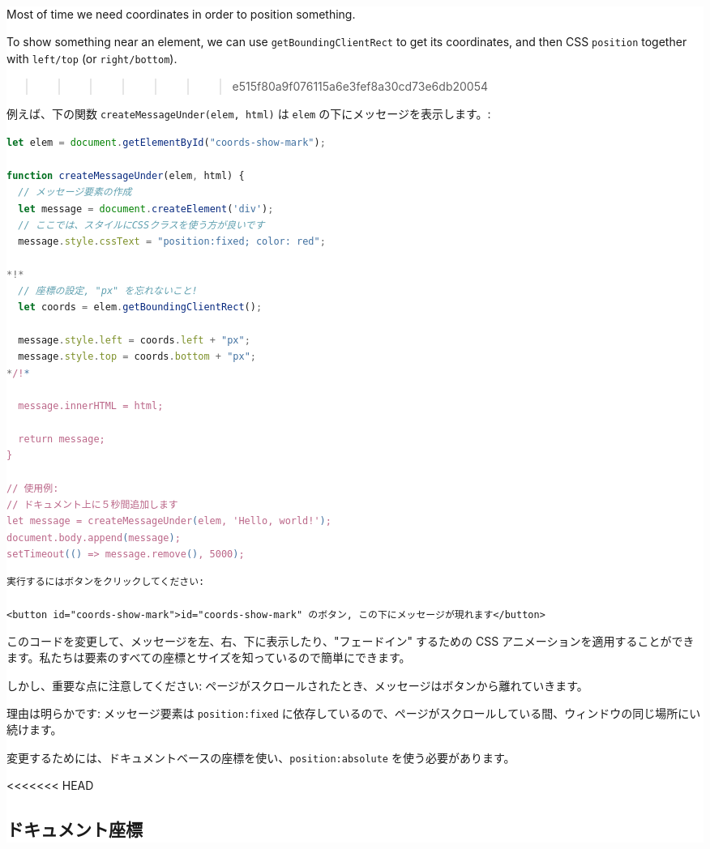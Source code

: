 Most of time we need coordinates in order to position something.

To show something near an element, we can use `getBoundingClientRect` to get its coordinates, and then CSS `position` together with `left/top` (or `right/bottom`).
>>>>>>> e515f80a9f076115a6e3fef8a30cd73e6db20054

例えば、下の関数 `createMessageUnder(elem, html)` は `elem` の下にメッセージを表示します。:

```js
let elem = document.getElementById("coords-show-mark");

function createMessageUnder(elem, html) {
  // メッセージ要素の作成
  let message = document.createElement('div');
  // ここでは、スタイルにCSSクラスを使う方が良いです
  message.style.cssText = "position:fixed; color: red";

*!*
  // 座標の設定, "px" を忘れないこと!
  let coords = elem.getBoundingClientRect();

  message.style.left = coords.left + "px";
  message.style.top = coords.bottom + "px";
*/!*

  message.innerHTML = html;

  return message;
}

// 使用例:
// ドキュメント上に５秒間追加します
let message = createMessageUnder(elem, 'Hello, world!');
document.body.append(message);
setTimeout(() => message.remove(), 5000);
```

```online
実行するにはボタンをクリックしてください:

<button id="coords-show-mark">id="coords-show-mark" のボタン, この下にメッセージが現れます</button>
```

このコードを変更して、メッセージを左、右、下に表示したり、"フェードイン" するための CSS アニメーションを適用することができます。私たちは要素のすべての座標とサイズを知っているので簡単にできます。

しかし、重要な点に注意してください: ページがスクロールされたとき、メッセージはボタンから離れていきます。

理由は明らかです: メッセージ要素は `position:fixed` に依存しているので、ページがスクロールしている間、ウィンドウの同じ場所にい続けます。

変更するためには、ドキュメントベースの座標を使い、`position:absolute` を使う必要があります。

<<<<<<< HEAD
## ドキュメント座標 
